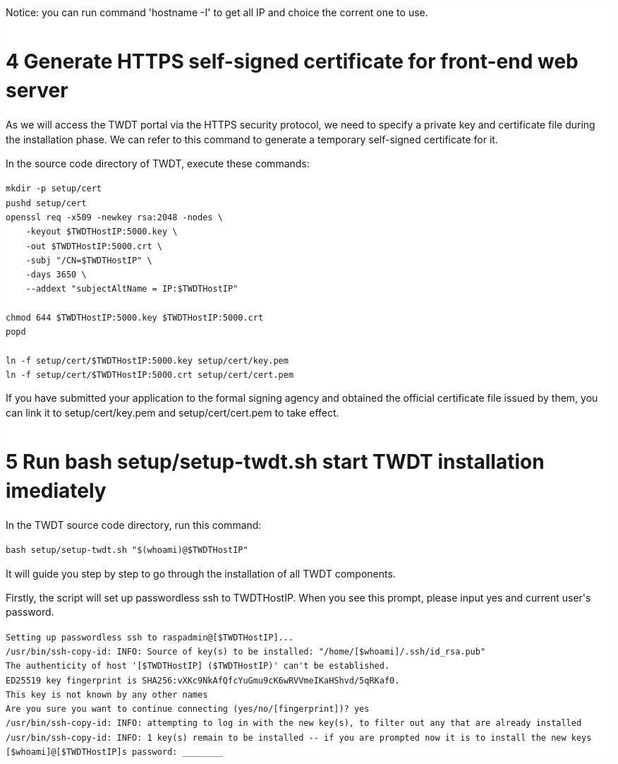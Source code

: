 Notice: you can run command 'hostname -I' to get all IP and choice the corrent one to use.

# 4 Generate HTTPS self-signed certificate for front-end web server

As we will access the TWDT portal via the HTTPS security protocol, we need to specify a private key and certificate file during the installation phase. We can refer to this command to generate a temporary self-signed certificate for it.

In the source code directory of TWDT, execute these commands:

```
mkdir -p setup/cert
pushd setup/cert
openssl req -x509 -newkey rsa:2048 -nodes \
    -keyout $TWDTHostIP:5000.key \
    -out $TWDTHostIP:5000.crt \
    -subj "/CN=$TWDTHostIP" \
    -days 3650 \
    --addext "subjectAltName = IP:$TWDTHostIP"

chmod 644 $TWDTHostIP:5000.key $TWDTHostIP:5000.crt
popd

ln -f setup/cert/$TWDTHostIP:5000.key setup/cert/key.pem
ln -f setup/cert/$TWDTHostIP:5000.crt setup/cert/cert.pem
```

If you have submitted your application to the formal signing agency and obtained the official certificate file issued by them, you can link it to setup/cert/key.pem and setup/cert/cert.pem to take effect.

# 5 Run bash setup/setup-twdt.sh start TWDT installation imediately

In the TWDT source code directory, run this command:
```
bash setup/setup-twdt.sh "$(whoami)@$TWDTHostIP"
```

It will guide you step by step to go through the installation of all TWDT components.

Firstly, the script will set up passwordless ssh to TWDTHostIP. When you see this prompt, please input yes and current user's password.

```
Setting up passwordless ssh to raspadmin@[$TWDTHostIP]...
/usr/bin/ssh-copy-id: INFO: Source of key(s) to be installed: "/home/[$whoami]/.ssh/id_rsa.pub"
The authenticity of host '[$TWDTHostIP] ($TWDTHostIP)' can't be established.
ED25519 key fingerprint is SHA256:vXKc9NkAfQfcYuGmu9cK6wRVVmeIKaHShvd/5qRKaf0.
This key is not known by any other names
Are you sure you want to continue connecting (yes/no/[fingerprint])? yes
/usr/bin/ssh-copy-id: INFO: attempting to log in with the new key(s), to filter out any that are already installed
/usr/bin/ssh-copy-id: INFO: 1 key(s) remain to be installed -- if you are prompted now it is to install the new keys
[$whoami]@[$TWDTHostIP]s password: ________
```
